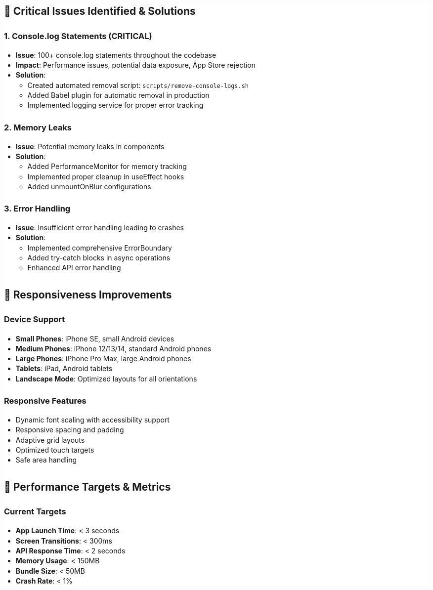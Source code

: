 ## 🚨 Critical Issues Identified & Solutions

### 1. Console.log Statements (CRITICAL)
- **Issue**: 100+ console.log statements throughout the codebase
- **Impact**: Performance issues, potential data exposure, App Store rejection
- **Solution**: 
  - Created automated removal script: `scripts/remove-console-logs.sh`
  - Added Babel plugin for automatic removal in production
  - Implemented logging service for proper error tracking

### 2. Memory Leaks
- **Issue**: Potential memory leaks in components
- **Solution**:
  - Added PerformanceMonitor for memory tracking
  - Implemented proper cleanup in useEffect hooks
  - Added unmountOnBlur configurations

### 3. Error Handling
- **Issue**: Insufficient error handling leading to crashes
- **Solution**:
  - Implemented comprehensive ErrorBoundary
  - Added try-catch blocks in async operations
  - Enhanced API error handling

## 📱 Responsiveness Improvements

### Device Support
- **Small Phones**: iPhone SE, small Android devices
- **Medium Phones**: iPhone 12/13/14, standard Android phones
- **Large Phones**: iPhone Pro Max, large Android phones
- **Tablets**: iPad, Android tablets
- **Landscape Mode**: Optimized layouts for all orientations

### Responsive Features
- Dynamic font scaling with accessibility support
- Responsive spacing and padding
- Adaptive grid layouts
- Optimized touch targets
- Safe area handling

## 🚀 Performance Targets & Metrics

### Current Targets
- **App Launch Time**: < 3 seconds
- **Screen Transitions**: < 300ms
- **API Response Time**: < 2 seconds
- **Memory Usage**: < 150MB
- **Bundle Size**: < 50MB
- **Crash Rate**: < 1%
